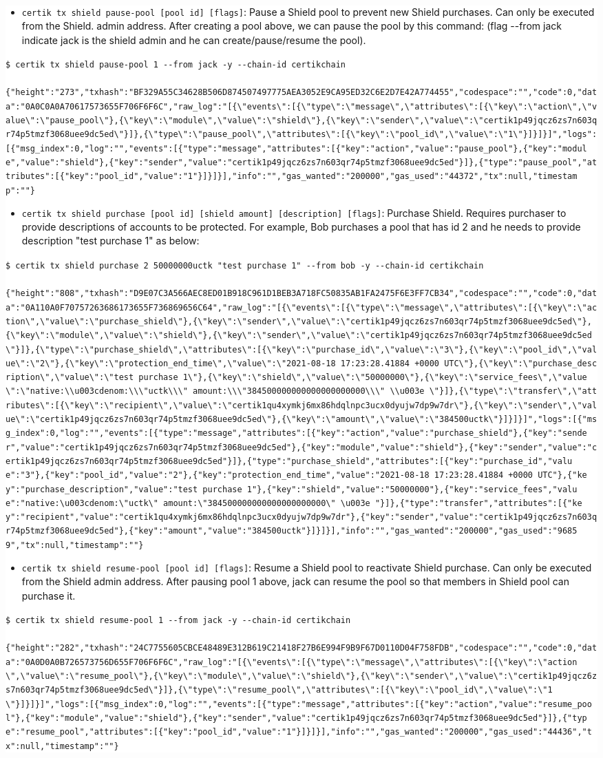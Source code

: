 - `certik tx shield pause-pool [pool id] [flags]`: Pause a Shield pool to prevent new Shield purchases. Can only be executed from the Shield. admin address. After creating a pool above, we can pause the pool by this command: (flag --from jack indicate jack is the shield admin and he can create/pause/resume the pool).
```{engine = 'sh'}
$ certik tx shield pause-pool 1 --from jack -y --chain-id certikchain

{"height":"273","txhash":"BF329A55C34628B506D874507497775AEA3052E9CA95ED32C6E2D7E42A774455","codespace":"","code":0,"data":"0A0C0A0A70617573655F706F6F6C","raw_log":"[{\"events\":[{\"type\":\"message\",\"attributes\":[{\"key\":\"action\",\"value\":\"pause_pool\"},{\"key\":\"module\",\"value\":\"shield\"},{\"key\":\"sender\",\"value\":\"certik1p49jqcz6zs7n603qr74p5tmzf3068uee9dc5ed\"}]},{\"type\":\"pause_pool\",\"attributes\":[{\"key\":\"pool_id\",\"value\":\"1\"}]}]}]","logs":[{"msg_index":0,"log":"","events":[{"type":"message","attributes":[{"key":"action","value":"pause_pool"},{"key":"module","value":"shield"},{"key":"sender","value":"certik1p49jqcz6zs7n603qr74p5tmzf3068uee9dc5ed"}]},{"type":"pause_pool","attributes":[{"key":"pool_id","value":"1"}]}]}],"info":"","gas_wanted":"200000","gas_used":"44372","tx":null,"timestamp":""}
```

- `certik tx shield purchase [pool id] [shield amount] [description] [flags]`: Purchase Shield. Requires purchaser to provide descriptions of accounts to be protected. For example, Bob purchases a pool that has id 2 and he needs to provide description "test purchase 1" as below:
```{engine = 'sh'}
$ certik tx shield purchase 2 50000000uctk "test purchase 1" --from bob -y --chain-id certikchain

{"height":"808","txhash":"D9E07C3A566AEC8ED01B918C961D1BEB3A718FC50835AB1FA2475F6E3FF7CB34","codespace":"","code":0,"data":"0A110A0F70757263686173655F736869656C64","raw_log":"[{\"events\":[{\"type\":\"message\",\"attributes\":[{\"key\":\"action\",\"value\":\"purchase_shield\"},{\"key\":\"sender\",\"value\":\"certik1p49jqcz6zs7n603qr74p5tmzf3068uee9dc5ed\"},{\"key\":\"module\",\"value\":\"shield\"},{\"key\":\"sender\",\"value\":\"certik1p49jqcz6zs7n603qr74p5tmzf3068uee9dc5ed\"}]},{\"type\":\"purchase_shield\",\"attributes\":[{\"key\":\"purchase_id\",\"value\":\"3\"},{\"key\":\"pool_id\",\"value\":\"2\"},{\"key\":\"protection_end_time\",\"value\":\"2021-08-18 17:23:28.41884 +0000 UTC\"},{\"key\":\"purchase_description\",\"value\":\"test purchase 1\"},{\"key\":\"shield\",\"value\":\"50000000\"},{\"key\":\"service_fees\",\"value\":\"native:\\u003cdenom:\\\"uctk\\\" amount:\\\"384500000000000000000000\\\" \\u003e \"}]},{\"type\":\"transfer\",\"attributes\":[{\"key\":\"recipient\",\"value\":\"certik1qu4xymkj6mx86hdqlnpc3ucx0dyujw7dp9w7dr\"},{\"key\":\"sender\",\"value\":\"certik1p49jqcz6zs7n603qr74p5tmzf3068uee9dc5ed\"},{\"key\":\"amount\",\"value\":\"384500uctk\"}]}]}]","logs":[{"msg_index":0,"log":"","events":[{"type":"message","attributes":[{"key":"action","value":"purchase_shield"},{"key":"sender","value":"certik1p49jqcz6zs7n603qr74p5tmzf3068uee9dc5ed"},{"key":"module","value":"shield"},{"key":"sender","value":"certik1p49jqcz6zs7n603qr74p5tmzf3068uee9dc5ed"}]},{"type":"purchase_shield","attributes":[{"key":"purchase_id","value":"3"},{"key":"pool_id","value":"2"},{"key":"protection_end_time","value":"2021-08-18 17:23:28.41884 +0000 UTC"},{"key":"purchase_description","value":"test purchase 1"},{"key":"shield","value":"50000000"},{"key":"service_fees","value":"native:\u003cdenom:\"uctk\" amount:\"384500000000000000000000\" \u003e "}]},{"type":"transfer","attributes":[{"key":"recipient","value":"certik1qu4xymkj6mx86hdqlnpc3ucx0dyujw7dp9w7dr"},{"key":"sender","value":"certik1p49jqcz6zs7n603qr74p5tmzf3068uee9dc5ed"},{"key":"amount","value":"384500uctk"}]}]}],"info":"","gas_wanted":"200000","gas_used":"96859","tx":null,"timestamp":""}
```

- `certik tx shield resume-pool [pool id] [flags]`: Resume a Shield pool to reactivate Shield purchase. Can only be executed from the Shield admin address. After pausing pool 1 above, jack can resume the pool so that members in Shield pool can purchase it.
```{engine = 'sh'}
$ certik tx shield resume-pool 1 --from jack -y --chain-id certikchain

{"height":"282","txhash":"24C7755605CBCE48489E312B619C21418F27B6E994F9B9F67D0110D04F758FDB","codespace":"","code":0,"data":"0A0D0A0B726573756D655F706F6F6C","raw_log":"[{\"events\":[{\"type\":\"message\",\"attributes\":[{\"key\":\"action\",\"value\":\"resume_pool\"},{\"key\":\"module\",\"value\":\"shield\"},{\"key\":\"sender\",\"value\":\"certik1p49jqcz6zs7n603qr74p5tmzf3068uee9dc5ed\"}]},{\"type\":\"resume_pool\",\"attributes\":[{\"key\":\"pool_id\",\"value\":\"1\"}]}]}]","logs":[{"msg_index":0,"log":"","events":[{"type":"message","attributes":[{"key":"action","value":"resume_pool"},{"key":"module","value":"shield"},{"key":"sender","value":"certik1p49jqcz6zs7n603qr74p5tmzf3068uee9dc5ed"}]},{"type":"resume_pool","attributes":[{"key":"pool_id","value":"1"}]}]}],"info":"","gas_wanted":"200000","gas_used":"44436","tx":null,"timestamp":""}
```
